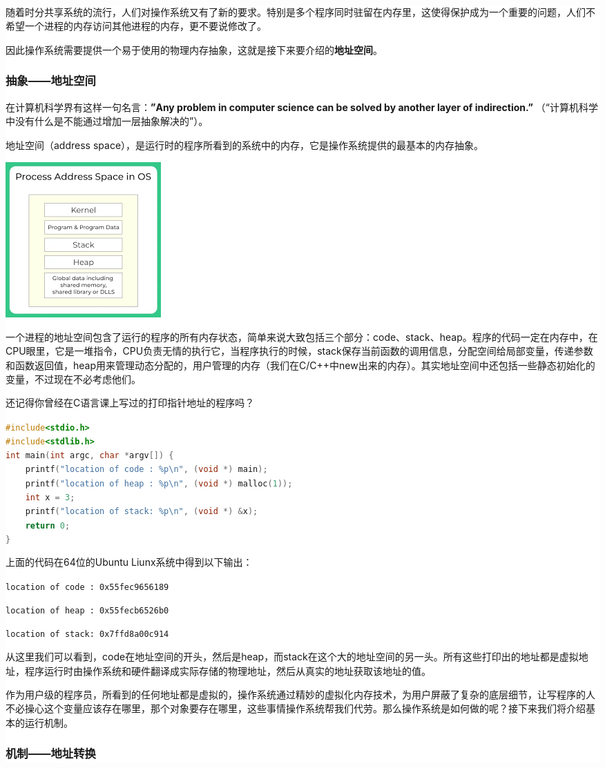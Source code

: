 随着时分共享系统的流行，人们对操作系统又有了新的要求。特别是多个程序同时驻留在内存里，这使得保护成为一个重要的问题，人们不希望一个进程的内存访问其他进程的内存，更不要说修改了。

因此操作系统需要提供一个易于使用的物理内存抽象，这就是接下来要介绍的**地址空间**。

### 抽象——地址空间

在计算机科学界有这样一句名言：**”Any problem in computer science can be solved by another layer of indirection.”** （“计算机科学中没有什么是不能通过增加一层抽象解决的”）。

地址空间（address space），是运行时的程序所看到的系统中的内存，它是操作系统提供的最基本的内存抽象。

![](../../assets/images/those-things-in-memory/address-space.png)

一个进程的地址空间包含了运行的程序的所有内存状态，简单来说大致包括三个部分：code、stack、heap。程序的代码一定在内存中，在CPU眼里，它是一堆指令，CPU负责无情的执行它，当程序执行的时候，stack保存当前函数的调用信息，分配空间给局部变量，传递参数和函数返回值，heap用来管理动态分配的，用户管理的内存（我们在C/C++中new出来的内存）。其实地址空间中还包括一些静态初始化的变量，不过现在不必考虑他们。

还记得你曾经在C语言课上写过的打印指针地址的程序吗？

```c
#include<stdio.h>
#include<stdlib.h>
int main(int argc, char *argv[]) {
    printf("location of code : %p\n", (void *) main);
    printf("location of heap : %p\n", (void *) malloc(1));
    int x = 3;
    printf("location of stack: %p\n", (void *) &x);
    return 0;
}
```

上面的代码在64位的Ubuntu Liunx系统中得到以下输出：

`location of code : 0x55fec9656189`

`location of heap : 0x55fecb6526b0`

`location of stack: 0x7ffd8a00c914`

从这里我们可以看到，code在地址空间的开头，然后是heap，而stack在这个大的地址空间的另一头。所有这些打印出的地址都是虚拟地址，程序运行时由操作系统和硬件翻译成实际存储的物理地址，然后从真实的地址获取该地址的值。

作为用户级的程序员，所看到的任何地址都是虚拟的，操作系统通过精妙的虚拟化内存技术，为用户屏蔽了复杂的底层细节，让写程序的人不必操心这个变量应该存在哪里，那个对象要存在哪里，这些事情操作系统帮我们代劳。那么操作系统是如何做的呢？接下来我们将介绍基本的运行机制。

### 机制——地址转换

